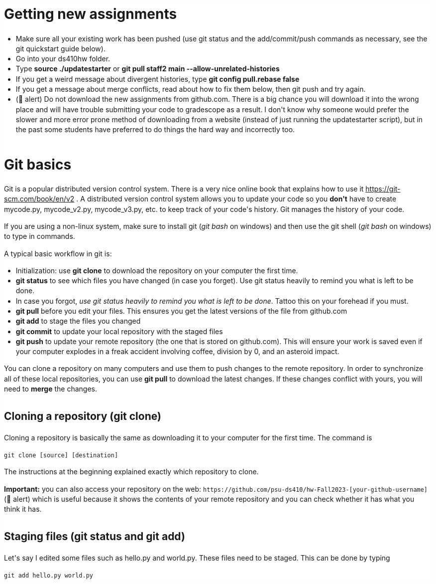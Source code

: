# Getting new assignments
*   Make sure all your existing work has been pushed (use git status and the add/commit/push commands as necessary, see the git quickstart guide below).
*   Go into your ds410hw folder.
*   Type **source ./updatestarter** or **git pull staff2 main --allow-unrelated-histories**
*   If you get a weird message about divergent histories, type **git config pull.rebase false**
*   If you get a message about merge conflicts, read about how to fix them below, then git push and try again.
*   (🤦 alert) Do not download the new assignments from github.com. There is a big chance you will download it into the wrong place and will have trouble submitting your code to gradescope as a result. I don't know why someone would prefer the slower and more error prone method of downloading from a website (instead of just running the updatestarter script), but in the past some students have preferred to do things the hard way and incorrectly too.


# Git basics

Git is a popular distributed version control system. There is a very nice online book that explains how to use it https://git-scm.com/book/en/v2 . A distributed version control system allows you to update your code so you **don't** have to create mycode.py,  mycode_v2.py, mycode_v3.py, etc. to keep track of your code's history. Git manages the history of your code.

If you are using a non-linux system, make sure to install git (_git bash_ on windows) and then use the git shell (_git bash_ on windows) to type in commands.

A typical basic workflow in git is:
* Initialization: use **git clone** to download the repository on your computer the first time.
* **git status** to see which files you have changed (in case you forget). Use git status heavily to remind you what is left to be done.
* In case you forgot, _use git status heavily to remind you what is left to be done_. Tattoo this on your forehead if you must.
* **git pull** before you edit your files. This ensures you get the latest versions of the file from github.com
* **git add** to stage the files you changed
* **git commit** to update your local repository with the staged files
* **git push** to update your remote repository (the one that is stored on github.com). This will ensure your work is saved even if your computer explodes in a freak accident involving coffee, division by 0, and an asteroid impact.

You can clone a repository on many computers and use them to push changes to the remote repository. In order to synchronize all of these local repositories, you can use **git pull** to download the latest changes. If these changes conflict with yours, you will need to **merge** the changes.

## Cloning a repository (git clone)

Cloning a repository is basically the same as downloading it to your computer for the first time.
The command is 

```git clone [source] [destination]```

The instructions at the beginning explained exactly which repository to clone.

**Important:** you can also access your repository on the web: `https://github.com/psu-ds410/hw-Fall2023-[your-github-username]` (🤦 alert)
which is useful because it shows the contents of your remote repository and you can check whether it has what you think it has.

## Staging files (git status and git add)

Let's say I edited some files such as hello.py and world.py. These files need to be staged. This can be done by typing

```git add hello.py world.py```

```